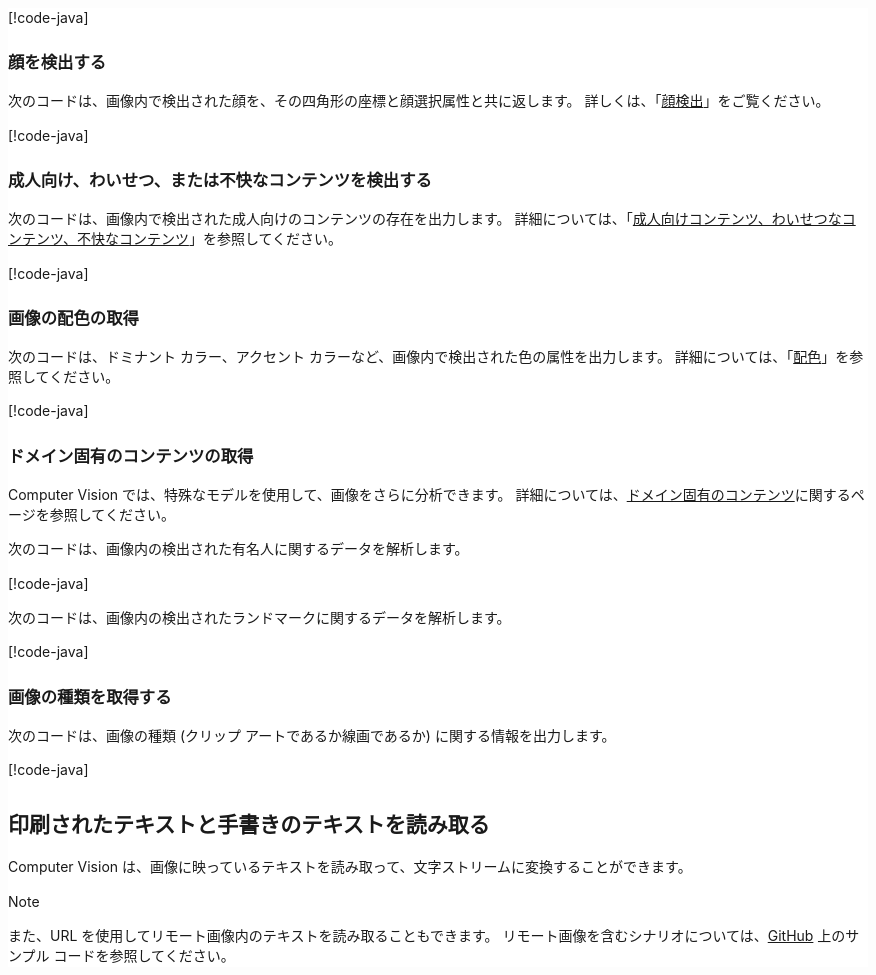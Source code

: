 [!code-java[](~/cognitive-services-quickstart-code/java/ComputerVision/src/main/java/ComputerVisionQuickstart.java?name=snippet_analyzelocal_tags)]

### <a name="detect-faces"></a>顔を検出する

次のコードは、画像内で検出された顔を、その四角形の座標と顔選択属性と共に返します。 詳しくは、「[顔検出](../concept-detecting-faces.md)」をご覧ください。

[!code-java[](~/cognitive-services-quickstart-code/java/ComputerVision/src/main/java/ComputerVisionQuickstart.java?name=snippet_analyzelocal_faces)]

### <a name="detect-adult-racy-or-gory-content"></a>成人向け、わいせつ、または不快なコンテンツを検出する

次のコードは、画像内で検出された成人向けのコンテンツの存在を出力します。 詳細については、「[成人向けコンテンツ、わいせつなコンテンツ、不快なコンテンツ](../concept-detecting-adult-content.md)」を参照してください。

[!code-java[](~/cognitive-services-quickstart-code/java/ComputerVision/src/main/java/ComputerVisionQuickstart.java?name=snippet_analyzelocal_adult)]

### <a name="get-image-color-scheme"></a>画像の配色の取得

次のコードは、ドミナント カラー、アクセント カラーなど、画像内で検出された色の属性を出力します。 詳細については、「[配色](../concept-detecting-color-schemes.md)」を参照してください。

[!code-java[](~/cognitive-services-quickstart-code/java/ComputerVision/src/main/java/ComputerVisionQuickstart.java?name=snippet_analyzelocal_colors)]

### <a name="get-domain-specific-content"></a>ドメイン固有のコンテンツの取得

Computer Vision では、特殊なモデルを使用して、画像をさらに分析できます。 詳細については、[ドメイン固有のコンテンツ](../concept-detecting-domain-content.md)に関するページを参照してください。 

次のコードは、画像内の検出された有名人に関するデータを解析します。

[!code-java[](~/cognitive-services-quickstart-code/java/ComputerVision/src/main/java/ComputerVisionQuickstart.java?name=snippet_analyzelocal_celebrities)]

次のコードは、画像内の検出されたランドマークに関するデータを解析します。

[!code-java[](~/cognitive-services-quickstart-code/java/ComputerVision/src/main/java/ComputerVisionQuickstart.java?name=snippet_analyzelocal_landmarks)]

### <a name="get-the-image-type"></a>画像の種類を取得する

次のコードは、画像の種類 (クリップ アートであるか線画であるか) に関する情報を出力します。

[!code-java[](~/cognitive-services-quickstart-code/java/ComputerVision/src/main/java/ComputerVisionQuickstart.java?name=snippet_imagetype)]

## <a name="read-printed-and-handwritten-text"></a>印刷されたテキストと手書きのテキストを読み取る

Computer Vision は、画像に映っているテキストを読み取って、文字ストリームに変換することができます。

> [!NOTE]
> また、URL を使用してリモート画像内のテキストを読み取ることもできます。 リモート画像を含むシナリオについては、[GitHub](https://github.com/Azure-Samples/cognitive-services-quickstart-code/blob/master/java/ComputerVision/src/main/java/ComputerVisionQuickstart.java) 上のサンプル コードを参照してください。
